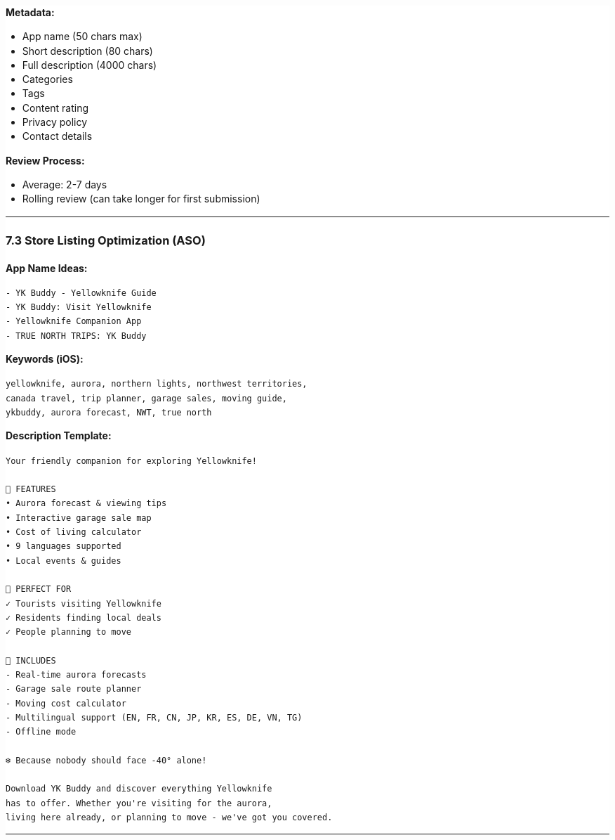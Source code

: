 **Metadata:**
- App name (50 chars max)
- Short description (80 chars)
- Full description (4000 chars)
- Categories
- Tags
- Content rating
- Privacy policy
- Contact details

**Review Process:**
- Average: 2-7 days
- Rolling review (can take longer for first submission)

---

### 7.3 Store Listing Optimization (ASO)

**App Name Ideas:**
```
- YK Buddy - Yellowknife Guide
- YK Buddy: Visit Yellowknife
- Yellowknife Companion App
- TRUE NORTH TRIPS: YK Buddy
```

**Keywords (iOS):**
```
yellowknife, aurora, northern lights, northwest territories,
canada travel, trip planner, garage sales, moving guide,
ykbuddy, aurora forecast, NWT, true north
```

**Description Template:**

```
Your friendly companion for exploring Yellowknife!

🌟 FEATURES
• Aurora forecast & viewing tips
• Interactive garage sale map
• Cost of living calculator
• 9 languages supported
• Local events & guides

🧳 PERFECT FOR
✓ Tourists visiting Yellowknife
✓ Residents finding local deals
✓ People planning to move

📍 INCLUDES
- Real-time aurora forecasts
- Garage sale route planner
- Moving cost calculator
- Multilingual support (EN, FR, CN, JP, KR, ES, DE, VN, TG)
- Offline mode

❄️ Because nobody should face -40° alone!

Download YK Buddy and discover everything Yellowknife
has to offer. Whether you're visiting for the aurora,
living here already, or planning to move - we've got you covered.
```

---